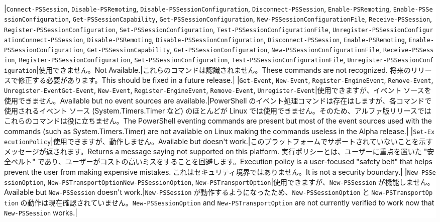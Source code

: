 |<span data-ttu-id="bec4f-197">`Connect-PSSession`, `Disable-PSRemoting`, `Disable-PSSessionConfiguration`, `Disconnect-PSSession`, `Enable-PSRemoting`, `Enable-PSSessionConfiguration`, `Get-PSSessionCapability`, `Get-PSSessionConfiguration`, `New-PSSessionConfigurationFile`, `Receive-PSSession`, `Register-PSSessionConfiguration`, `Set-PSSessionConfiguration`, `Test-PSSessionConfigurationFile`, `Unregister-PSSessionConfiguration`</span><span class="sxs-lookup"><span data-stu-id="bec4f-197">`Connect-PSSession`, `Disable-PSRemoting`, `Disable-PSSessionConfiguration`, `Disconnect-PSSession`, `Enable-PSRemoting`, `Enable-PSSessionConfiguration`, `Get-PSSessionCapability`, `Get-PSSessionConfiguration`, `New-PSSessionConfigurationFile`, `Receive-PSSession`, `Register-PSSessionConfiguration`, `Set-PSSessionConfiguration`, `Test-PSSessionConfigurationFile`, `Unregister-PSSessionConfiguration`</span></span>|<span data-ttu-id="bec4f-198">使用できません。</span><span class="sxs-lookup"><span data-stu-id="bec4f-198">Not Available.</span></span>|<span data-ttu-id="bec4f-199">これらのコマンドは認識されません。</span><span class="sxs-lookup"><span data-stu-id="bec4f-199">These commands are not recognized.</span></span> <span data-ttu-id="bec4f-200">将来のリリースで修正する必要があります。</span><span class="sxs-lookup"><span data-stu-id="bec4f-200">This should be fixed in a future release.</span></span>|
|<span data-ttu-id="bec4f-201">`Get-Event`, `New-Event`, `Register-EngineEvent`, `Remove-Event`, `Unregister-Event`</span><span class="sxs-lookup"><span data-stu-id="bec4f-201">`Get-Event`, `New-Event`, `Register-EngineEvent`, `Remove-Event`, `Unregister-Event`</span></span>|<span data-ttu-id="bec4f-202">使用できますが、イベント ソースを使用できません。</span><span class="sxs-lookup"><span data-stu-id="bec4f-202">Available but no event sources are available.</span></span>|<span data-ttu-id="bec4f-203">PowerShell のイベント処理コマンドは存在はしますが、各コマンドで使用されるイベント ソース (System.Timers.Timer など) のほとんどが Linux では使用できません。そのため、アルファ版リリースではこれらのコマンドは役に立ちません。</span><span class="sxs-lookup"><span data-stu-id="bec4f-203">The PowerShell eventing commands are present but most of the event sources used with the commands (such as System.Timers.Timer) are not available on Linux making the commands useless in the Alpha release.</span></span>|
|`Set-ExecutionPolicy`|<span data-ttu-id="bec4f-204">使用できますが、動作しません。</span><span class="sxs-lookup"><span data-stu-id="bec4f-204">Available but doesn't work.</span></span>|<span data-ttu-id="bec4f-205">このプラットフォームでサポートされていないことを示すメッセージが返されます。</span><span class="sxs-lookup"><span data-stu-id="bec4f-205">Returns a message saying not supported on this platform.</span></span> <span data-ttu-id="bec4f-206">実行ポリシーとは、ユーザーに重点を置いた "安全ベルト" であり、ユーザーがコストの高いミスをすることを回避します。</span><span class="sxs-lookup"><span data-stu-id="bec4f-206">Execution policy is a user-focused "safety belt" that helps prevent the user from making expensive mistakes.</span></span> <span data-ttu-id="bec4f-207">これはセキュリティ境界ではありません。</span><span class="sxs-lookup"><span data-stu-id="bec4f-207">It is not a security boundary.</span></span>|
|<span data-ttu-id="bec4f-208">`New-PSSessionOption`, `New-PSTransportOption`</span><span class="sxs-lookup"><span data-stu-id="bec4f-208">`New-PSSessionOption`, `New-PSTransportOption`</span></span>|<span data-ttu-id="bec4f-209">使用できますが、`New-PSSession` が機能しません。</span><span class="sxs-lookup"><span data-stu-id="bec4f-209">Available but `New-PSSession` doesn't work.</span></span>|<span data-ttu-id="bec4f-210">`New-PSSession` が動作するようになったため、`New-PSSessionOption` と `New-PSTransportOption` の動作は現在確認されていません。</span><span class="sxs-lookup"><span data-stu-id="bec4f-210">`New-PSSessionOption` and `New-PSTransportOption` are not currently verified to work now that `New-PSSession` works.</span></span>|
